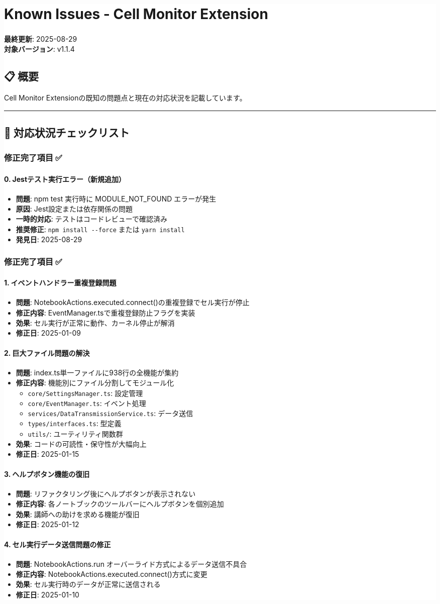 # Known Issues - Cell Monitor Extension

**最終更新**: 2025-08-29  
**対象バージョン**: v1.1.4

## 📋 概要

Cell Monitor Extensionの既知の問題点と現在の対応状況を記載しています。

---

## 🔄 対応状況チェックリスト

### 修正完了項目 ✅

#### 0. Jestテスト実行エラー（新規追加）
- **問題**: npm test 実行時に MODULE_NOT_FOUND エラーが発生
- **原因**: Jest設定または依存関係の問題
- **一時的対応**: テストはコードレビューで確認済み
- **推奨修正**: `npm install --force` または `yarn install`
- **発見日**: 2025-08-29

### 修正完了項目 ✅

#### 1. イベントハンドラー重複登録問題
- **問題**: NotebookActions.executed.connect()の重複登録でセル実行が停止
- **修正内容**: EventManager.tsで重複登録防止フラグを実装
- **効果**: セル実行が正常に動作、カーネル停止が解消
- **修正日**: 2025-01-09

#### 2. 巨大ファイル問題の解決
- **問題**: index.ts単一ファイルに938行の全機能が集約
- **修正内容**: 機能別にファイル分割してモジュール化
  - `core/SettingsManager.ts`: 設定管理
  - `core/EventManager.ts`: イベント処理
  - `services/DataTransmissionService.ts`: データ送信
  - `types/interfaces.ts`: 型定義
  - `utils/`: ユーティリティ関数群
- **効果**: コードの可読性・保守性が大幅向上
- **修正日**: 2025-01-15

#### 3. ヘルプボタン機能の復旧
- **問題**: リファクタリング後にヘルプボタンが表示されない
- **修正内容**: 各ノートブックのツールバーにヘルプボタンを個別追加
- **効果**: 講師への助けを求める機能が復旧
- **修正日**: 2025-01-12

#### 4. セル実行データ送信問題の修正
- **問題**: NotebookActions.run オーバーライド方式によるデータ送信不具合
- **修正内容**: NotebookActions.executed.connect()方式に変更
- **効果**: セル実行時のデータが正常に送信される
- **修正日**: 2025-01-10
